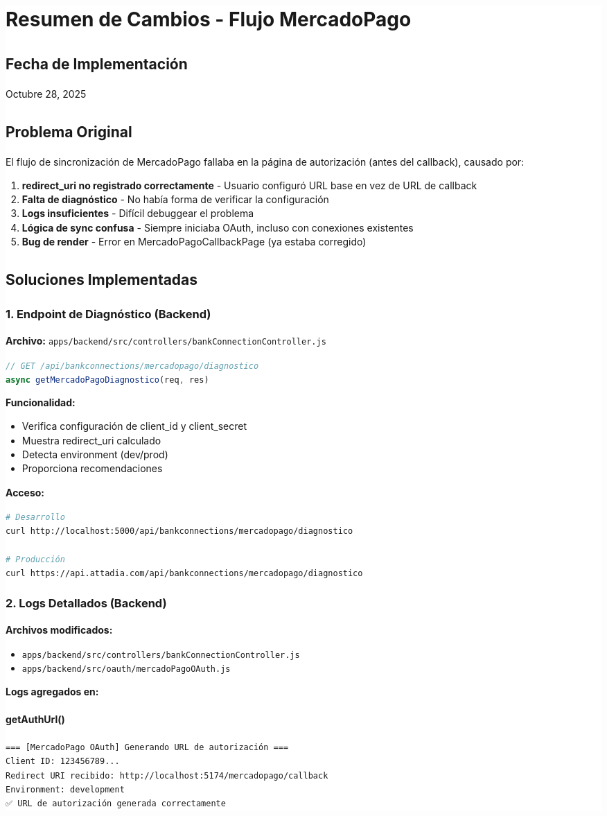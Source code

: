# Resumen de Cambios - Flujo MercadoPago

## Fecha de Implementación
Octubre 28, 2025

## Problema Original

El flujo de sincronización de MercadoPago fallaba en la página de autorización (antes del callback), causado por:

1. **redirect_uri no registrado correctamente** - Usuario configuró URL base en vez de URL de callback
2. **Falta de diagnóstico** - No había forma de verificar la configuración
3. **Logs insuficientes** - Difícil debuggear el problema
4. **Lógica de sync confusa** - Siempre iniciaba OAuth, incluso con conexiones existentes
5. **Bug de render** - Error en MercadoPagoCallbackPage (ya estaba corregido)

## Soluciones Implementadas

### 1. Endpoint de Diagnóstico (Backend)

**Archivo:** `apps/backend/src/controllers/bankConnectionController.js`

```javascript
// GET /api/bankconnections/mercadopago/diagnostico
async getMercadoPagoDiagnostico(req, res)
```

**Funcionalidad:**
- Verifica configuración de client_id y client_secret
- Muestra redirect_uri calculado
- Detecta environment (dev/prod)
- Proporciona recomendaciones

**Acceso:**
```bash
# Desarrollo
curl http://localhost:5000/api/bankconnections/mercadopago/diagnostico

# Producción
curl https://api.attadia.com/api/bankconnections/mercadopago/diagnostico
```

### 2. Logs Detallados (Backend)

**Archivos modificados:**
- `apps/backend/src/controllers/bankConnectionController.js`
- `apps/backend/src/oauth/mercadoPagoOAuth.js`

**Logs agregados en:**

#### getAuthUrl()
```
=== [MercadoPago OAuth] Generando URL de autorización ===
Client ID: 123456789...
Redirect URI recibido: http://localhost:5174/mercadopago/callback
Environment: development
✅ URL de autorización generada correctamente
```
